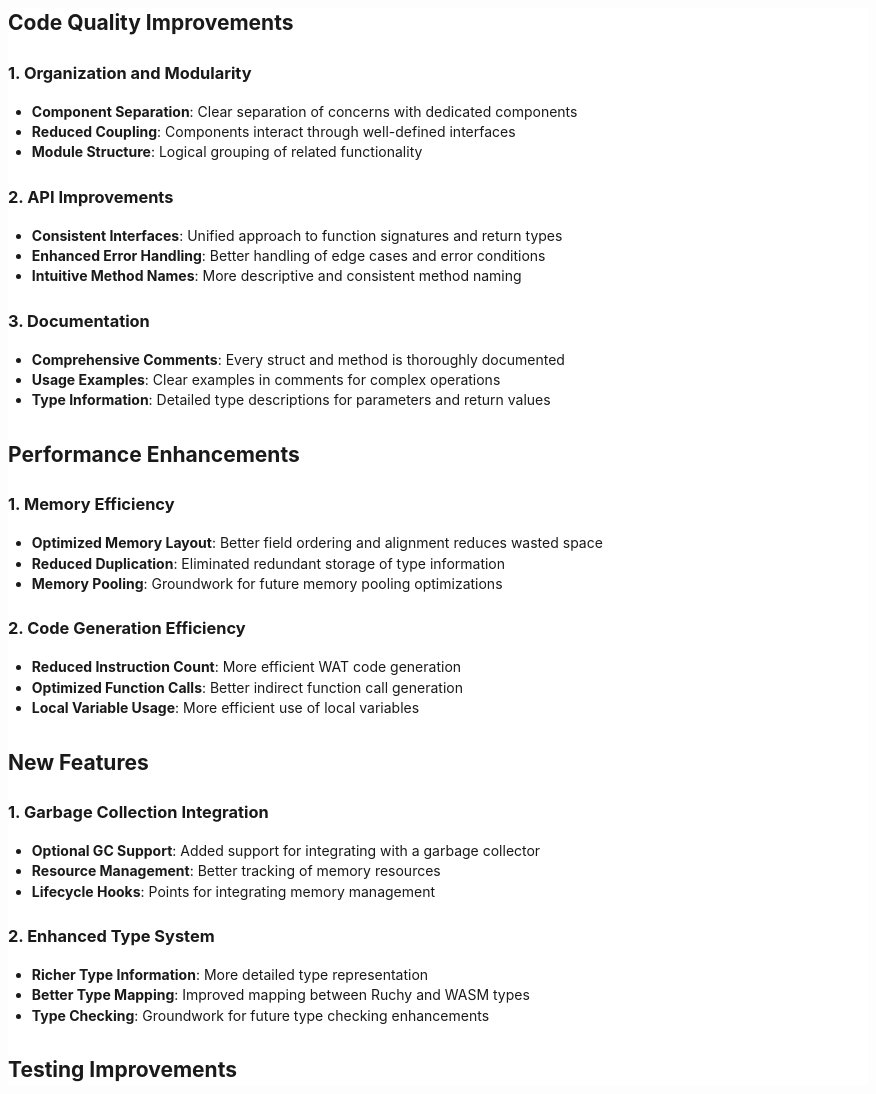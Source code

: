 ## Code Quality Improvements

### 1. Organization and Modularity

- **Component Separation**: Clear separation of concerns with dedicated components
- **Reduced Coupling**: Components interact through well-defined interfaces
- **Module Structure**: Logical grouping of related functionality

### 2. API Improvements

- **Consistent Interfaces**: Unified approach to function signatures and return types
- **Enhanced Error Handling**: Better handling of edge cases and error conditions
- **Intuitive Method Names**: More descriptive and consistent method naming

### 3. Documentation

- **Comprehensive Comments**: Every struct and method is thoroughly documented
- **Usage Examples**: Clear examples in comments for complex operations
- **Type Information**: Detailed type descriptions for parameters and return values

## Performance Enhancements

### 1. Memory Efficiency

- **Optimized Memory Layout**: Better field ordering and alignment reduces wasted space
- **Reduced Duplication**: Eliminated redundant storage of type information
- **Memory Pooling**: Groundwork for future memory pooling optimizations

### 2. Code Generation Efficiency

- **Reduced Instruction Count**: More efficient WAT code generation
- **Optimized Function Calls**: Better indirect function call generation
- **Local Variable Usage**: More efficient use of local variables

## New Features

### 1. Garbage Collection Integration

- **Optional GC Support**: Added support for integrating with a garbage collector
- **Resource Management**: Better tracking of memory resources
- **Lifecycle Hooks**: Points for integrating memory management

### 2. Enhanced Type System

- **Richer Type Information**: More detailed type representation
- **Better Type Mapping**: Improved mapping between Ruchy and WASM types
- **Type Checking**: Groundwork for future type checking enhancements

## Testing Improvements
